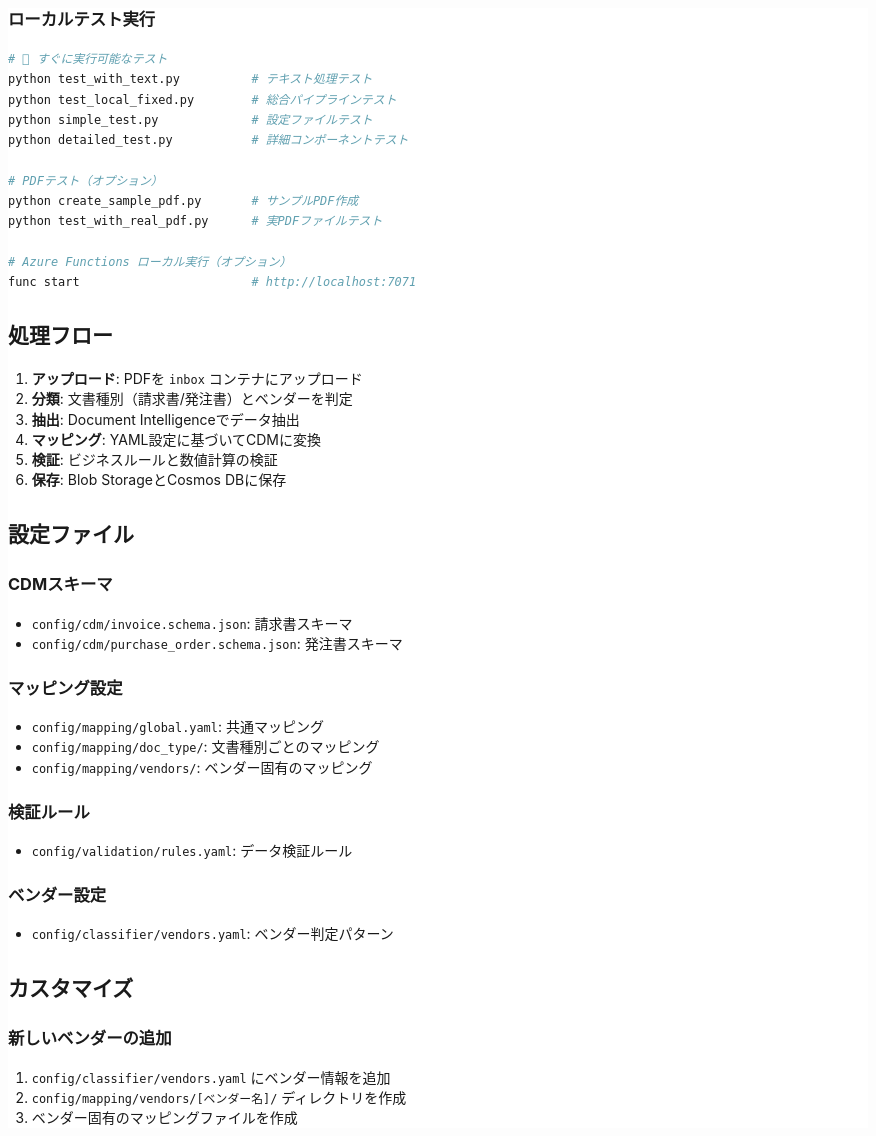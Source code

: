 ### ローカルテスト実行

```bash
# 🚀 すぐに実行可能なテスト
python test_with_text.py          # テキスト処理テスト
python test_local_fixed.py        # 総合パイプラインテスト
python simple_test.py             # 設定ファイルテスト
python detailed_test.py           # 詳細コンポーネントテスト

# PDFテスト（オプション）
python create_sample_pdf.py       # サンプルPDF作成
python test_with_real_pdf.py      # 実PDFファイルテスト

# Azure Functions ローカル実行（オプション）
func start                        # http://localhost:7071
```

## 処理フロー

1. **アップロード**: PDFを `inbox` コンテナにアップロード
2. **分類**: 文書種別（請求書/発注書）とベンダーを判定
3. **抽出**: Document Intelligenceでデータ抽出
4. **マッピング**: YAML設定に基づいてCDMに変換
5. **検証**: ビジネスルールと数値計算の検証
6. **保存**: Blob StorageとCosmos DBに保存

## 設定ファイル

### CDMスキーマ
- `config/cdm/invoice.schema.json`: 請求書スキーマ
- `config/cdm/purchase_order.schema.json`: 発注書スキーマ

### マッピング設定
- `config/mapping/global.yaml`: 共通マッピング
- `config/mapping/doc_type/`: 文書種別ごとのマッピング
- `config/mapping/vendors/`: ベンダー固有のマッピング

### 検証ルール
- `config/validation/rules.yaml`: データ検証ルール

### ベンダー設定
- `config/classifier/vendors.yaml`: ベンダー判定パターン

## カスタマイズ

### 新しいベンダーの追加

1. `config/classifier/vendors.yaml` にベンダー情報を追加
2. `config/mapping/vendors/[ベンダー名]/` ディレクトリを作成
3. ベンダー固有のマッピングファイルを作成
